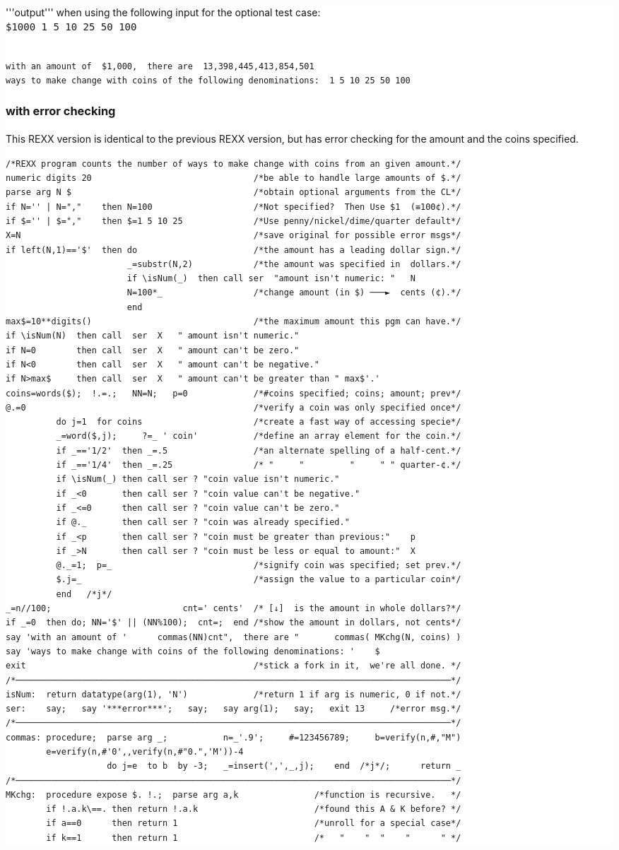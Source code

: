 '''output'''   when using the following input for the optional test case:  
<tt> $1000   1   5   10   25   50   100 </tt>

```txt

with an amount of  $1,000,  there are  13,398,445,413,854,501
ways to make change with coins of the following denominations:  1 5 10 25 50 100

```



### with error checking

This REXX version is identical to the previous REXX version, but has error checking for the amount and the coins specified. 

```rexx
/*REXX program counts the number of ways to make change with coins from an given amount.*/
numeric digits 20                                /*be able to handle large amounts of $.*/
parse arg N $                                    /*obtain optional arguments from the CL*/
if N='' | N=","    then N=100                    /*Not specified?  Then Use $1  (≡100¢).*/
if $='' | $=","    then $=1 5 10 25              /*Use penny/nickel/dime/quarter default*/
X=N                                              /*save original for possible error msgs*/
if left(N,1)=='$'  then do                       /*the amount has a leading dollar sign.*/
                        _=substr(N,2)            /*the amount was specified in  dollars.*/
                        if \isNum(_)  then call ser  "amount isn't numeric: "   N
                        N=100*_                  /*change amount (in $) ───►  cents (¢).*/
                        end
max$=10**digits()                                /*the maximum amount this pgm can have.*/
if \isNum(N)  then call  ser  X   " amount isn't numeric."
if N=0        then call  ser  X   " amount can't be zero."
if N<0        then call  ser  X   " amount can't be negative."
if N>max$     then call  ser  X   " amount can't be greater than " max$'.'
coins=words($);  !.=.;   NN=N;   p=0             /*#coins specified; coins; amount; prev*/
@.=0                                             /*verify a coin was only specified once*/
          do j=1  for coins                      /*create a fast way of accessing specie*/
          _=word($,j);     ?=_ ' coin'           /*define an array element for the coin.*/
          if _=='1/2'  then _=.5                 /*an alternate spelling of a half-cent.*/
          if _=='1/4'  then _=.25                /* "     "         "     " " quarter-¢.*/
          if \isNum(_) then call ser ? "coin value isn't numeric."
          if _<0       then call ser ? "coin value can't be negative."
          if _<=0      then call ser ? "coin value can't be zero."
          if @._       then call ser ? "coin was already specified."
          if _<p       then call ser ? "coin must be greater than previous:"    p
          if _>N       then call ser ? "coin must be less or equal to amount:"  X
          @._=1;  p=_                            /*signify coin was specified; set prev.*/
          $.j=_                                  /*assign the value to a particular coin*/
          end   /*j*/
_=n//100;                          cnt=' cents'  /* [↓]  is the amount in whole dollars?*/
if _=0  then do; NN='$' || (NN%100);  cnt=;  end /*show the amount in dollars, not cents*/
say 'with an amount of '      commas(NN)cnt",  there are "       commas( MKchg(N, coins) )
say 'ways to make change with coins of the following denominations: '    $
exit                                             /*stick a fork in it,  we're all done. */
/*──────────────────────────────────────────────────────────────────────────────────────*/
isNum:  return datatype(arg(1), 'N')             /*return 1 if arg is numeric, 0 if not.*/
ser:    say;   say '***error***';   say;   say arg(1);   say;   exit 13     /*error msg.*/
/*──────────────────────────────────────────────────────────────────────────────────────*/
commas: procedure;  parse arg _;           n=_'.9';     #=123456789;     b=verify(n,#,"M")
        e=verify(n,#'0',,verify(n,#"0.",'M'))-4
                    do j=e  to b  by -3;   _=insert(',',_,j);    end  /*j*/;      return _
/*──────────────────────────────────────────────────────────────────────────────────────*/
MKchg:  procedure expose $. !.;  parse arg a,k               /*function is recursive.   */
        if !.a.k\==. then return !.a.k                       /*found this A & K before? */
        if a==0      then return 1                           /*unroll for a special case*/
        if k==1      then return 1                           /*   "    "  "    "      " */
```